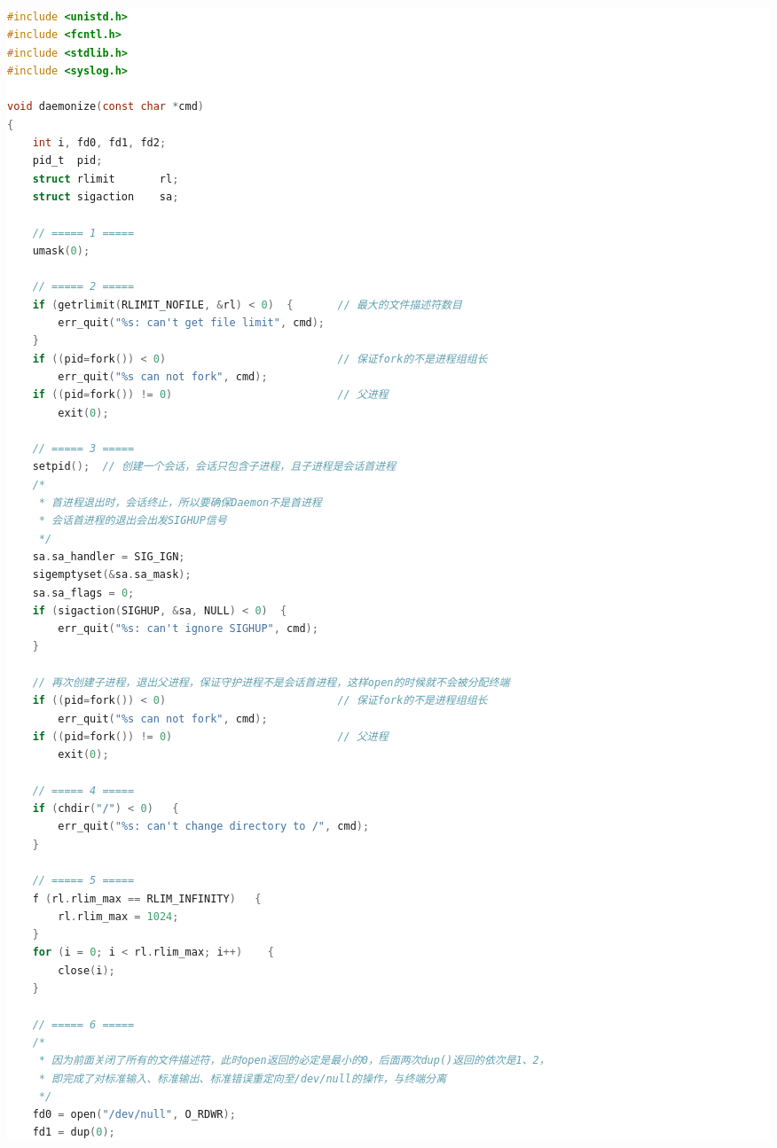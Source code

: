```C
#include <unistd.h>
#include <fcntl.h>
#include <stdlib.h>
#include <syslog.h>

void daemonize(const char *cmd)  
{  
    int i, fd0, fd1, fd2;  
    pid_t  pid;  
    struct rlimit       rl;  
    struct sigaction    sa;  

    // ===== 1 =====
    umask(0);

    // ===== 2 =====
    if (getrlimit(RLIMIT_NOFILE, &rl) < 0)  {       // 最大的文件描述符数目
        err_quit("%s: can't get file limit", cmd);  
    }  
    if ((pid=fork()) < 0)                           // 保证fork的不是进程组组长
        err_quit("%s can not fork", cmd);
    if ((pid=fork()) != 0)                          // 父进程
        exit(0); 

    // ===== 3 =====
    setpid();  // 创建一个会话，会话只包含子进程，且子进程是会话首进程 
    /* 
     * 首进程退出时，会话终止，所以要确保Daemon不是首进程
     * 会话首进程的退出会出发SIGHUP信号 
     */ 
    sa.sa_handler = SIG_IGN;  
    sigemptyset(&sa.sa_mask);  
    sa.sa_flags = 0;  
    if (sigaction(SIGHUP, &sa, NULL) < 0)  {  
        err_quit("%s: can't ignore SIGHUP", cmd);  
    }  

    // 再次创建子进程，退出父进程，保证守护进程不是会话首进程，这样open的时候就不会被分配终端 
    if ((pid=fork()) < 0)                           // 保证fork的不是进程组组长
        err_quit("%s can not fork", cmd);
    if ((pid=fork()) != 0)                          // 父进程
        exit(0); 

    // ===== 4 =====
    if (chdir("/") < 0)   {  
        err_quit("%s: can't change directory to /", cmd);  
    }  

    // ===== 5 =====
    f (rl.rlim_max == RLIM_INFINITY)   {  
        rl.rlim_max = 1024;  
    }  
    for (i = 0; i < rl.rlim_max; i++)    {  
        close(i);  
    }  

    // ===== 6 =====
    /* 
     * 因为前面关闭了所有的文件描述符，此时open返回的必定是最小的0，后面两次dup()返回的依次是1、2，
     * 即完成了对标准输入、标准输出、标准错误重定向至/dev/null的操作，与终端分离
     */  
    fd0 = open("/dev/null", O_RDWR);  
    fd1 = dup(0);  
```